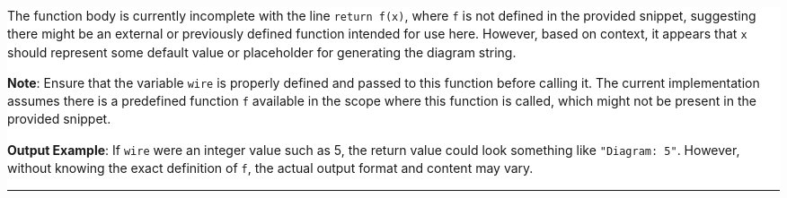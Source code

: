 The function body is currently incomplete with the line `return f(x)`, where `f` is not defined in the provided snippet, suggesting there might be an external or previously defined function intended for use here. However, based on context, it appears that `x` should represent some default value or placeholder for generating the diagram string.

**Note**: Ensure that the variable `wire` is properly defined and passed to this function before calling it. The current implementation assumes there is a predefined function `f` available in the scope where this function is called, which might not be present in the provided snippet.

**Output Example**: If `wire` were an integer value such as 5, the return value could look something like `"Diagram: 5"`. However, without knowing the exact definition of `f`, the actual output format and content may vary.
***
